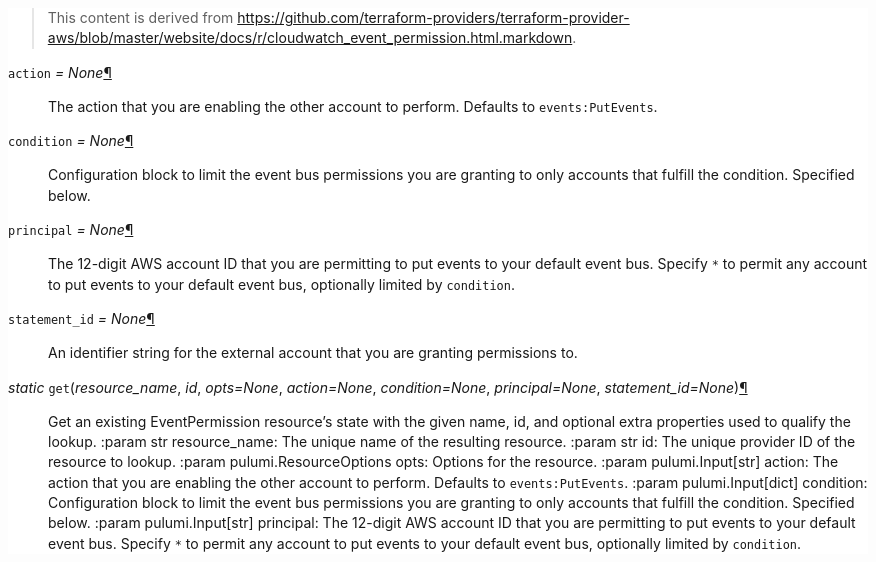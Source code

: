 </ul>
</td>
</tr>
</tbody>
</table>
<blockquote>
<div>This content is derived from <a class="reference external" href="https://github.com/terraform-providers/terraform-provider-aws/blob/master/website/docs/r/cloudwatch_event_permission.html.markdown">https://github.com/terraform-providers/terraform-provider-aws/blob/master/website/docs/r/cloudwatch_event_permission.html.markdown</a>.</div></blockquote>
<dl class="attribute">
<dt id="pulumi_aws.cloudwatch.EventPermission.action">
<code class="descname">action</code><em class="property"> = None</em><a class="headerlink" href="#pulumi_aws.cloudwatch.EventPermission.action" title="Permalink to this definition">¶</a></dt>
<dd><p>The action that you are enabling the other account to perform. Defaults to <code class="docutils literal notranslate"><span class="pre">events:PutEvents</span></code>.</p>
</dd></dl>

<dl class="attribute">
<dt id="pulumi_aws.cloudwatch.EventPermission.condition">
<code class="descname">condition</code><em class="property"> = None</em><a class="headerlink" href="#pulumi_aws.cloudwatch.EventPermission.condition" title="Permalink to this definition">¶</a></dt>
<dd><p>Configuration block to limit the event bus permissions you are granting to only accounts that fulfill the condition. Specified below.</p>
</dd></dl>

<dl class="attribute">
<dt id="pulumi_aws.cloudwatch.EventPermission.principal">
<code class="descname">principal</code><em class="property"> = None</em><a class="headerlink" href="#pulumi_aws.cloudwatch.EventPermission.principal" title="Permalink to this definition">¶</a></dt>
<dd><p>The 12-digit AWS account ID that you are permitting to put events to your default event bus. Specify <code class="docutils literal notranslate"><span class="pre">*</span></code> to permit any account to put events to your default event bus, optionally limited by <code class="docutils literal notranslate"><span class="pre">condition</span></code>.</p>
</dd></dl>

<dl class="attribute">
<dt id="pulumi_aws.cloudwatch.EventPermission.statement_id">
<code class="descname">statement_id</code><em class="property"> = None</em><a class="headerlink" href="#pulumi_aws.cloudwatch.EventPermission.statement_id" title="Permalink to this definition">¶</a></dt>
<dd><p>An identifier string for the external account that you are granting permissions to.</p>
</dd></dl>

<dl class="staticmethod">
<dt id="pulumi_aws.cloudwatch.EventPermission.get">
<em class="property">static </em><code class="descname">get</code><span class="sig-paren">(</span><em>resource_name</em>, <em>id</em>, <em>opts=None</em>, <em>action=None</em>, <em>condition=None</em>, <em>principal=None</em>, <em>statement_id=None</em><span class="sig-paren">)</span><a class="headerlink" href="#pulumi_aws.cloudwatch.EventPermission.get" title="Permalink to this definition">¶</a></dt>
<dd><p>Get an existing EventPermission resource’s state with the given name, id, and optional extra
properties used to qualify the lookup.
:param str resource_name: The unique name of the resulting resource.
:param str id: The unique provider ID of the resource to lookup.
:param pulumi.ResourceOptions opts: Options for the resource.
:param pulumi.Input[str] action: The action that you are enabling the other account to perform. Defaults to <code class="docutils literal notranslate"><span class="pre">events:PutEvents</span></code>.
:param pulumi.Input[dict] condition: Configuration block to limit the event bus permissions you are granting to only accounts that fulfill the condition. Specified below.
:param pulumi.Input[str] principal: The 12-digit AWS account ID that you are permitting to put events to your default event bus. Specify <code class="docutils literal notranslate"><span class="pre">*</span></code> to permit any account to put events to your default event bus, optionally limited by <code class="docutils literal notranslate"><span class="pre">condition</span></code>.